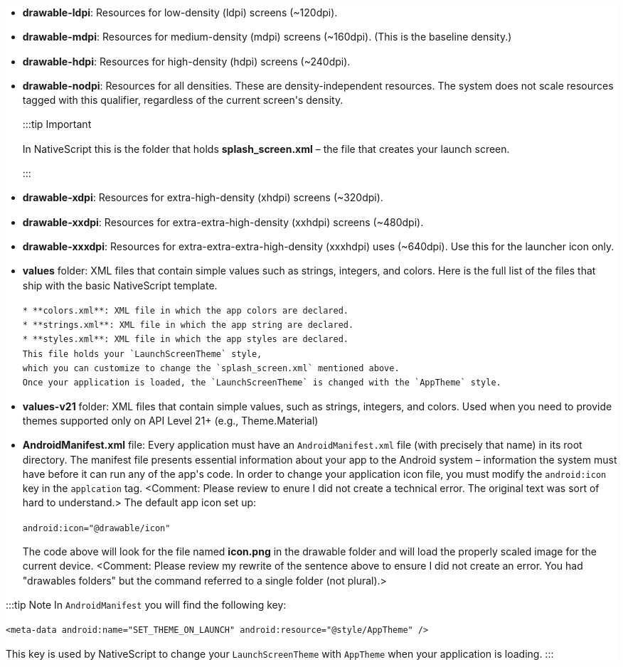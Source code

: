   - **drawable-ldpi**: Resources for low-density (ldpi) screens (~120dpi).
  - **drawable-mdpi**: Resources for medium-density (mdpi) screens (~160dpi). (This is the baseline density.)
  - **drawable-hdpi**: Resources for high-density (hdpi) screens (~240dpi).
  - **drawable-nodpi**: Resources for all densities. These are density-independent resources. The system does not scale resources tagged with this qualifier, regardless of the current screen's density.

    :::tip Important

    In NativeScript this is the folder that holds **splash_screen.xml** &ndash; the file that creates your launch screen.

    :::

  - **drawable-xdpi**: Resources for extra-high-density (xhdpi) screens (~320dpi).
  - **drawable-xxdpi**: Resources for extra-extra-high-density (xxhdpi) screens (~480dpi).
  - **drawable-xxxdpi**: Resources for extra-extra-extra-high-density (xxxhdpi) uses (~640dpi). Use this for the launcher icon only.

- **values** folder: XML files that contain simple values such as strings, integers, and colors.
  Here is the full list of the files that ship with the basic NativeScript template.

      * **colors.xml**: XML file in which the app colors are declared.
      * **strings.xml**: XML file in which the app string are declared.
      * **styles.xml**: XML file in which the app styles are declared.
      This file holds your `LaunchScreenTheme` style,
      which you can customize to change the `splash_screen.xml` mentioned above.
      Once your application is loaded, the `LaunchScreenTheme` is changed with the `AppTheme` style.

- **values-v21** folder: XML files that contain simple values, such as strings, integers, and colors.
  Used when you need to provide themes supported only on API Level 21+ (e.g., Theme.Material)

- **AndroidManifest.xml** file: Every application must have an `AndroidManifest.xml` file (with precisely that name)
  in its root directory. The manifest file presents essential information about your app to the Android system &ndash;
  information the system must have before it can run any of the app's code.
  In order to change your application icon file, you must modify the `android:icon` key in the `applcation` tag. <Comment: Please review to enure I did not create a technical error. The original text was sort of hard to understand.>
  The default app icon set up:

  `android:icon="@drawable/icon"`

  The code above will look for the file named **icon.png** in the drawable folder and will load the properly scaled image for the current device. <Comment: Please review my rewrite of the sentence above to ensure I did not create an error. You had "drawables folders" but the command referred to a single folder (not plural).>

:::tip Note
In `AndroidManifest` you will find the following key:

`<meta-data android:name="SET_THEME_ON_LAUNCH" android:resource="@style/AppTheme" />`

This key is used by NativeScript to change your `LaunchScreenTheme` with `AppTheme` when your application is loading.
:::

